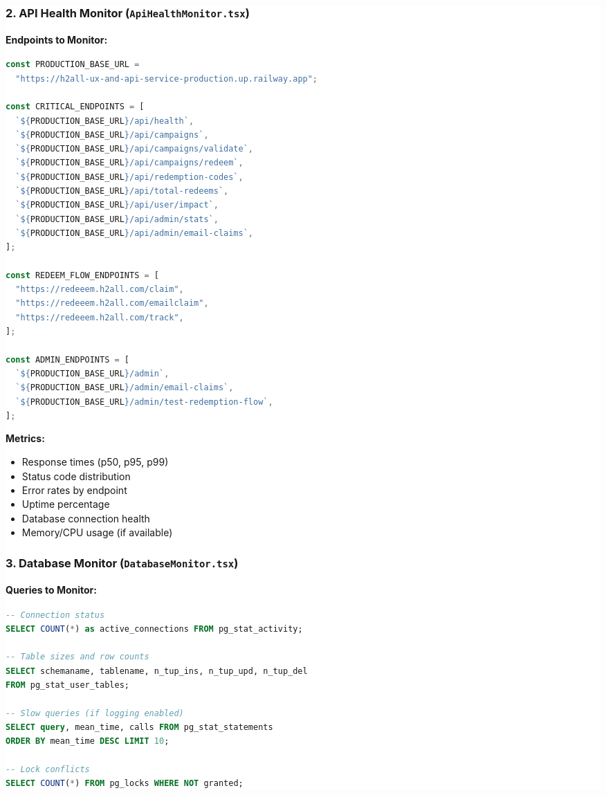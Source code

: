 ### 2. API Health Monitor (`ApiHealthMonitor.tsx`)

**Endpoints to Monitor:**

```typescript
const PRODUCTION_BASE_URL =
  "https://h2all-ux-and-api-service-production.up.railway.app";

const CRITICAL_ENDPOINTS = [
  `${PRODUCTION_BASE_URL}/api/health`,
  `${PRODUCTION_BASE_URL}/api/campaigns`,
  `${PRODUCTION_BASE_URL}/api/campaigns/validate`,
  `${PRODUCTION_BASE_URL}/api/campaigns/redeem`,
  `${PRODUCTION_BASE_URL}/api/redemption-codes`,
  `${PRODUCTION_BASE_URL}/api/total-redeems`,
  `${PRODUCTION_BASE_URL}/api/user/impact`,
  `${PRODUCTION_BASE_URL}/api/admin/stats`,
  `${PRODUCTION_BASE_URL}/api/admin/email-claims`,
];

const REDEEM_FLOW_ENDPOINTS = [
  "https://redeeem.h2all.com/claim",
  "https://redeeem.h2all.com/emailclaim",
  "https://redeeem.h2all.com/track",
];

const ADMIN_ENDPOINTS = [
  `${PRODUCTION_BASE_URL}/admin`,
  `${PRODUCTION_BASE_URL}/admin/email-claims`,
  `${PRODUCTION_BASE_URL}/admin/test-redemption-flow`,
];
```

**Metrics:**

- Response times (p50, p95, p99)
- Status code distribution
- Error rates by endpoint
- Uptime percentage
- Database connection health
- Memory/CPU usage (if available)

### 3. Database Monitor (`DatabaseMonitor.tsx`)

**Queries to Monitor:**

```sql
-- Connection status
SELECT COUNT(*) as active_connections FROM pg_stat_activity;

-- Table sizes and row counts
SELECT schemaname, tablename, n_tup_ins, n_tup_upd, n_tup_del
FROM pg_stat_user_tables;

-- Slow queries (if logging enabled)
SELECT query, mean_time, calls FROM pg_stat_statements
ORDER BY mean_time DESC LIMIT 10;

-- Lock conflicts
SELECT COUNT(*) FROM pg_locks WHERE NOT granted;
```
